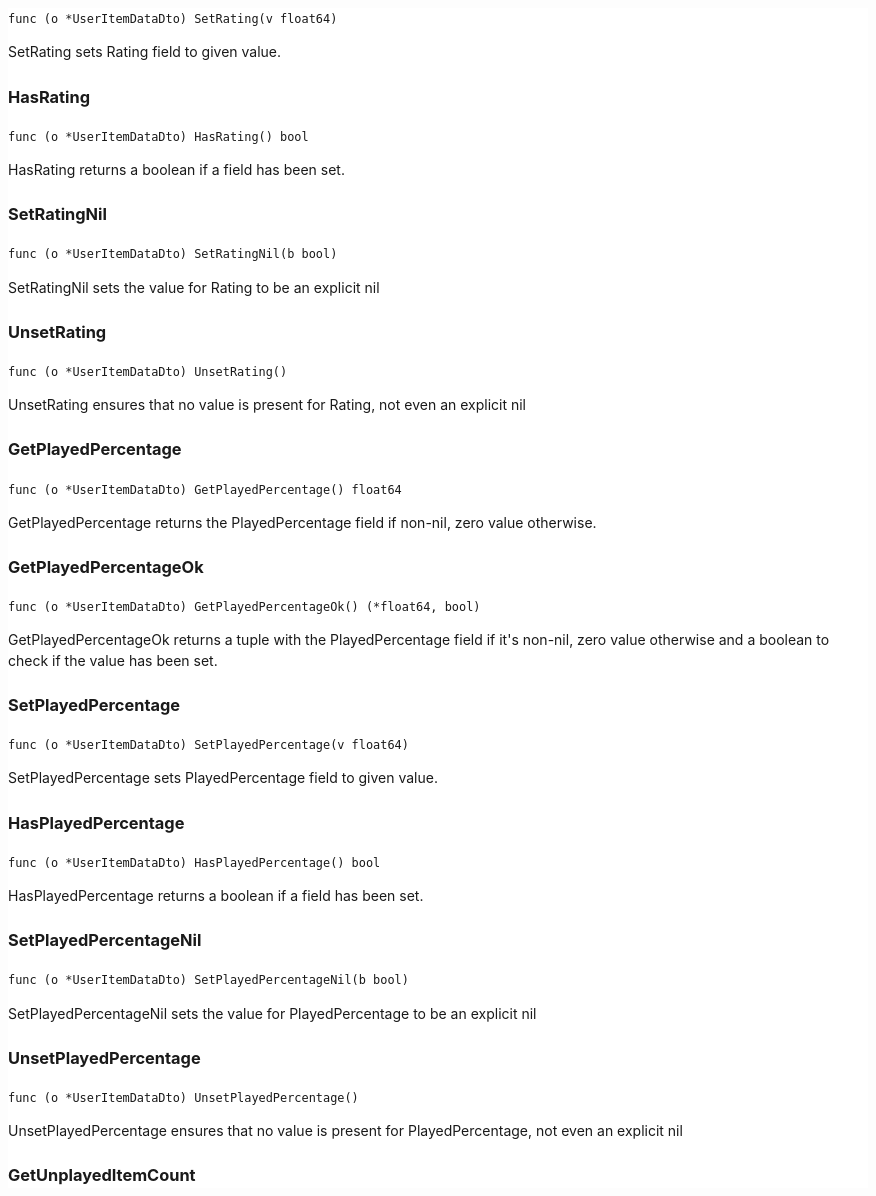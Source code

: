 `func (o *UserItemDataDto) SetRating(v float64)`

SetRating sets Rating field to given value.

### HasRating

`func (o *UserItemDataDto) HasRating() bool`

HasRating returns a boolean if a field has been set.

### SetRatingNil

`func (o *UserItemDataDto) SetRatingNil(b bool)`

 SetRatingNil sets the value for Rating to be an explicit nil

### UnsetRating
`func (o *UserItemDataDto) UnsetRating()`

UnsetRating ensures that no value is present for Rating, not even an explicit nil
### GetPlayedPercentage

`func (o *UserItemDataDto) GetPlayedPercentage() float64`

GetPlayedPercentage returns the PlayedPercentage field if non-nil, zero value otherwise.

### GetPlayedPercentageOk

`func (o *UserItemDataDto) GetPlayedPercentageOk() (*float64, bool)`

GetPlayedPercentageOk returns a tuple with the PlayedPercentage field if it's non-nil, zero value otherwise
and a boolean to check if the value has been set.

### SetPlayedPercentage

`func (o *UserItemDataDto) SetPlayedPercentage(v float64)`

SetPlayedPercentage sets PlayedPercentage field to given value.

### HasPlayedPercentage

`func (o *UserItemDataDto) HasPlayedPercentage() bool`

HasPlayedPercentage returns a boolean if a field has been set.

### SetPlayedPercentageNil

`func (o *UserItemDataDto) SetPlayedPercentageNil(b bool)`

 SetPlayedPercentageNil sets the value for PlayedPercentage to be an explicit nil

### UnsetPlayedPercentage
`func (o *UserItemDataDto) UnsetPlayedPercentage()`

UnsetPlayedPercentage ensures that no value is present for PlayedPercentage, not even an explicit nil
### GetUnplayedItemCount
